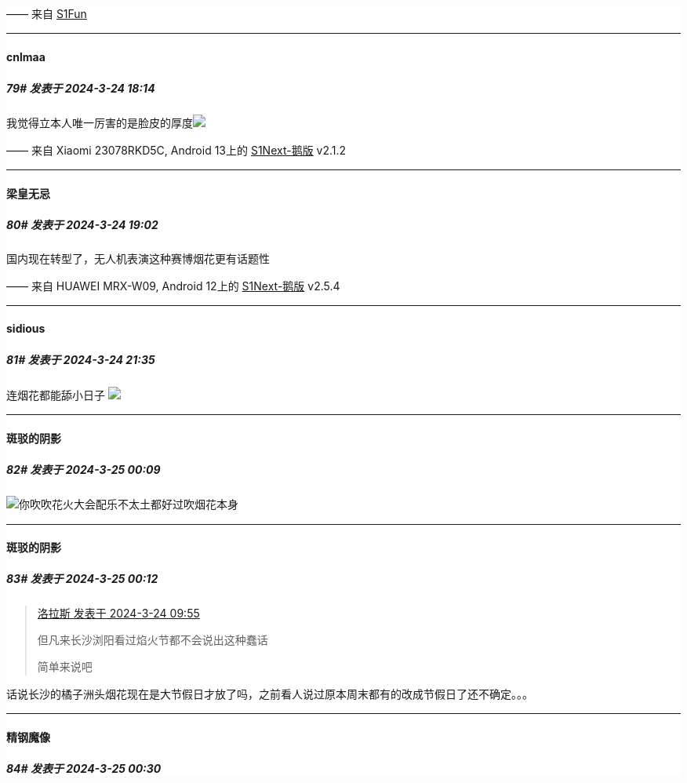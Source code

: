 —— 来自 [S1Fun](https://s1fun.koalcat.com)

*****

####  cnlmaa  
##### 79#       发表于 2024-3-24 18:14

我觉得立本人唯一厉害的是脸皮的厚度<img src="https://static.saraba1st.com/image/smiley/face2017/037.png" referrerpolicy="no-referrer">

—— 来自 Xiaomi 23078RKD5C, Android 13上的 [S1Next-鹅版](https://github.com/ykrank/S1-Next/releases) v2.1.2


*****

####  梁皇无忌  
##### 80#       发表于 2024-3-24 19:02

国内现在转型了，无人机表演这种赛博烟花更有话题性

—— 来自 HUAWEI MRX-W09, Android 12上的 [S1Next-鹅版](https://github.com/ykrank/S1-Next/releases) v2.5.4


*****

####  sidious  
##### 81#       发表于 2024-3-24 21:35

连烟花都能舔小日子 <img src="https://static.saraba1st.com/image/smiley/face2017/037.png" referrerpolicy="no-referrer">


*****

####  斑驳的阴影  
##### 82#       发表于 2024-3-25 00:09

<img src="https://static.saraba1st.com/image/smiley/face2017/067.png" referrerpolicy="no-referrer">你吹吹花火大会配乐不太土都好过吹烟花本身

*****

####  斑驳的阴影  
##### 83#       发表于 2024-3-25 00:12

<blockquote><a href="httphttps://bbs.saraba1st.com/2b/forum.php?mod=redirect&amp;goto=findpost&amp;pid=64356236&amp;ptid=2176806" target="_blank">洛拉斯 发表于 2024-3-24 09:55</a>

但凡来长沙浏阳看过焰火节都不会说出这种蠢话

简单来说吧</blockquote>
话说长沙的橘子洲头烟花现在是大节假日才放了吗，之前看人说过原本周末都有的改成节假日了还不确定。。。


*****

####  精钢魔像  
##### 84#       发表于 2024-3-25 00:30
